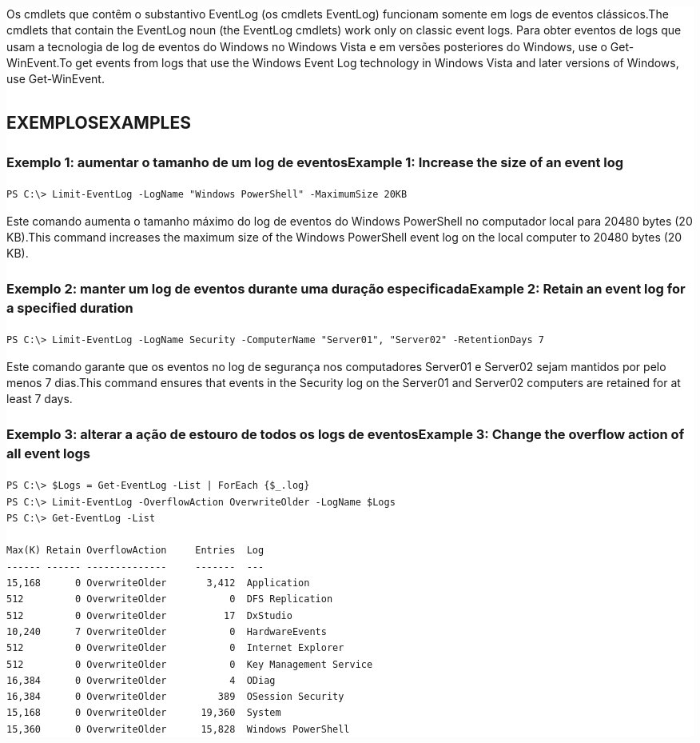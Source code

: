 <span data-ttu-id="37815-110">Os cmdlets que contêm o substantivo EventLog (os cmdlets EventLog) funcionam somente em logs de eventos clássicos.</span><span class="sxs-lookup"><span data-stu-id="37815-110">The cmdlets that contain the EventLog noun (the EventLog cmdlets) work only on classic event logs.</span></span>
<span data-ttu-id="37815-111">Para obter eventos de logs que usam a tecnologia de log de eventos do Windows no Windows Vista e em versões posteriores do Windows, use o Get-WinEvent.</span><span class="sxs-lookup"><span data-stu-id="37815-111">To get events from logs that use the Windows Event Log technology in Windows Vista and later versions of Windows, use Get-WinEvent.</span></span>

## <span data-ttu-id="37815-112">EXEMPLOS</span><span class="sxs-lookup"><span data-stu-id="37815-112">EXAMPLES</span></span>

### <span data-ttu-id="37815-113">Exemplo 1: aumentar o tamanho de um log de eventos</span><span class="sxs-lookup"><span data-stu-id="37815-113">Example 1: Increase the size of an event log</span></span>

```
PS C:\> Limit-EventLog -LogName "Windows PowerShell" -MaximumSize 20KB
```

<span data-ttu-id="37815-114">Este comando aumenta o tamanho máximo do log de eventos do Windows PowerShell no computador local para 20480 bytes (20 KB).</span><span class="sxs-lookup"><span data-stu-id="37815-114">This command increases the maximum size of the Windows PowerShell event log on the local computer to 20480 bytes (20 KB).</span></span>

### <span data-ttu-id="37815-115">Exemplo 2: manter um log de eventos durante uma duração especificada</span><span class="sxs-lookup"><span data-stu-id="37815-115">Example 2: Retain an event log for a specified duration</span></span>

```
PS C:\> Limit-EventLog -LogName Security -ComputerName "Server01", "Server02" -RetentionDays 7
```

<span data-ttu-id="37815-116">Este comando garante que os eventos no log de segurança nos computadores Server01 e Server02 sejam mantidos por pelo menos 7 dias.</span><span class="sxs-lookup"><span data-stu-id="37815-116">This command ensures that events in the Security log on the Server01 and Server02 computers are retained for at least 7 days.</span></span>

### <span data-ttu-id="37815-117">Exemplo 3: alterar a ação de estouro de todos os logs de eventos</span><span class="sxs-lookup"><span data-stu-id="37815-117">Example 3: Change the overflow action of all event logs</span></span>

```
PS C:\> $Logs = Get-EventLog -List | ForEach {$_.log}
PS C:\> Limit-EventLog -OverflowAction OverwriteOlder -LogName $Logs
PS C:\> Get-EventLog -List

Max(K) Retain OverflowAction     Entries  Log
------ ------ --------------     -------  ---
15,168      0 OverwriteOlder       3,412  Application
512         0 OverwriteOlder           0  DFS Replication
512         0 OverwriteOlder          17  DxStudio
10,240      7 OverwriteOlder           0  HardwareEvents
512         0 OverwriteOlder           0  Internet Explorer
512         0 OverwriteOlder           0  Key Management Service
16,384      0 OverwriteOlder           4  ODiag
16,384      0 OverwriteOlder         389  OSession Security
15,168      0 OverwriteOlder      19,360  System
15,360      0 OverwriteOlder      15,828  Windows PowerShell
```
